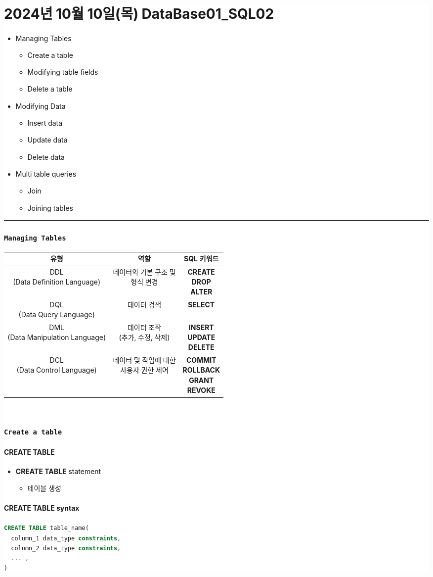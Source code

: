 # 2024년 10월 10일(목) DataBase01_SQL02


- Managing Tables

  - Create a table

  - Modifying table fields

  - Delete a table


- Modifying Data

  - Insert data

  - Update data

  - Delete data


- Multi table queries

  - Join

  - Joining tables


---

### `Managing Tables`



  |유형|역할|SQL 키워드|
  |:--:|:--:|:--:|
  |DDL<br>(Data Definition Language)|데이터의 기본 구조 및<br>형식 변경|**CREATE**<br>**DROP**<br>**ALTER**|
  |DQL<br>(Data Query Language)|데이터 검색|**SELECT**|
  |DML<br>(Data Manipulation Language)|데이터 조작<br>(추가, 수정, 삭제)|**INSERT**<br>**UPDATE**<br>**DELETE**|
  |DCL<br>(Data Control Language)|데이터 및 작업에 대한<br>사용자 권한 제어|**COMMIT**<br>**ROLLBACK**<br>**GRANT**<br>**REVOKE**|
  <br>


### `Create a table`


#### CREATE TABLE

- **CREATE TABLE** statement

  - 테이블 생성


#### CREATE TABLE syntax

  ```sql
  CREATE TABLE table_name(
    column_1 data_type constraints,
    column_2 data_type constraints,
    ... ,
  )
  ```
